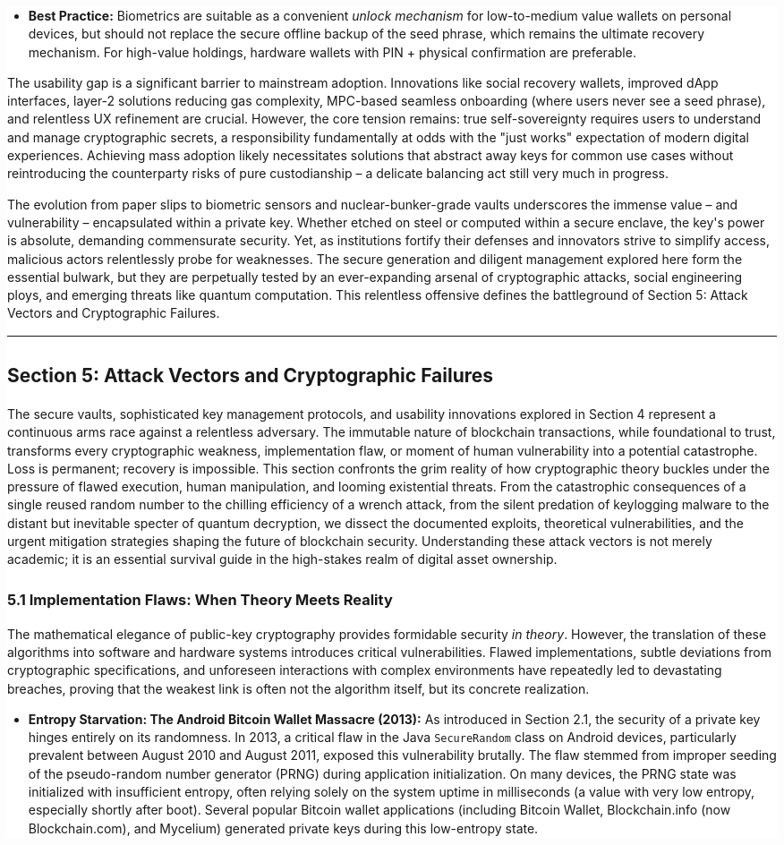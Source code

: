 *   **Best Practice:** Biometrics are suitable as a convenient *unlock mechanism* for low-to-medium value wallets on personal devices, but should not replace the secure offline backup of the seed phrase, which remains the ultimate recovery mechanism. For high-value holdings, hardware wallets with PIN + physical confirmation are preferable.

The usability gap is a significant barrier to mainstream adoption. Innovations like social recovery wallets, improved dApp interfaces, layer-2 solutions reducing gas complexity, MPC-based seamless onboarding (where users never see a seed phrase), and relentless UX refinement are crucial. However, the core tension remains: true self-sovereignty requires users to understand and manage cryptographic secrets, a responsibility fundamentally at odds with the "just works" expectation of modern digital experiences. Achieving mass adoption likely necessitates solutions that abstract away keys for common use cases without reintroducing the counterparty risks of pure custodianship – a delicate balancing act still very much in progress.

The evolution from paper slips to biometric sensors and nuclear-bunker-grade vaults underscores the immense value – and vulnerability – encapsulated within a private key. Whether etched on steel or computed within a secure enclave, the key's power is absolute, demanding commensurate security. Yet, as institutions fortify their defenses and innovators strive to simplify access, malicious actors relentlessly probe for weaknesses. The secure generation and diligent management explored here form the essential bulwark, but they are perpetually tested by an ever-expanding arsenal of cryptographic attacks, social engineering ploys, and emerging threats like quantum computation. This relentless offensive defines the battleground of Section 5: Attack Vectors and Cryptographic Failures.



---





## Section 5: Attack Vectors and Cryptographic Failures

The secure vaults, sophisticated key management protocols, and usability innovations explored in Section 4 represent a continuous arms race against a relentless adversary. The immutable nature of blockchain transactions, while foundational to trust, transforms every cryptographic weakness, implementation flaw, or moment of human vulnerability into a potential catastrophe. Loss is permanent; recovery is impossible. This section confronts the grim reality of how cryptographic theory buckles under the pressure of flawed execution, human manipulation, and looming existential threats. From the catastrophic consequences of a single reused random number to the chilling efficiency of a wrench attack, from the silent predation of keylogging malware to the distant but inevitable specter of quantum decryption, we dissect the documented exploits, theoretical vulnerabilities, and the urgent mitigation strategies shaping the future of blockchain security. Understanding these attack vectors is not merely academic; it is an essential survival guide in the high-stakes realm of digital asset ownership.

### 5.1 Implementation Flaws: When Theory Meets Reality

The mathematical elegance of public-key cryptography provides formidable security *in theory*. However, the translation of these algorithms into software and hardware systems introduces critical vulnerabilities. Flawed implementations, subtle deviations from cryptographic specifications, and unforeseen interactions with complex environments have repeatedly led to devastating breaches, proving that the weakest link is often not the algorithm itself, but its concrete realization.

*   **Entropy Starvation: The Android Bitcoin Wallet Massacre (2013):** As introduced in Section 2.1, the security of a private key hinges entirely on its randomness. In 2013, a critical flaw in the Java `SecureRandom` class on Android devices, particularly prevalent between August 2010 and August 2011, exposed this vulnerability brutally. The flaw stemmed from improper seeding of the pseudo-random number generator (PRNG) during application initialization. On many devices, the PRNG state was initialized with insufficient entropy, often relying solely on the system uptime in milliseconds (a value with very low entropy, especially shortly after boot). Several popular Bitcoin wallet applications (including Bitcoin Wallet, Blockchain.info (now Blockchain.com), and Mycelium) generated private keys during this low-entropy state.
